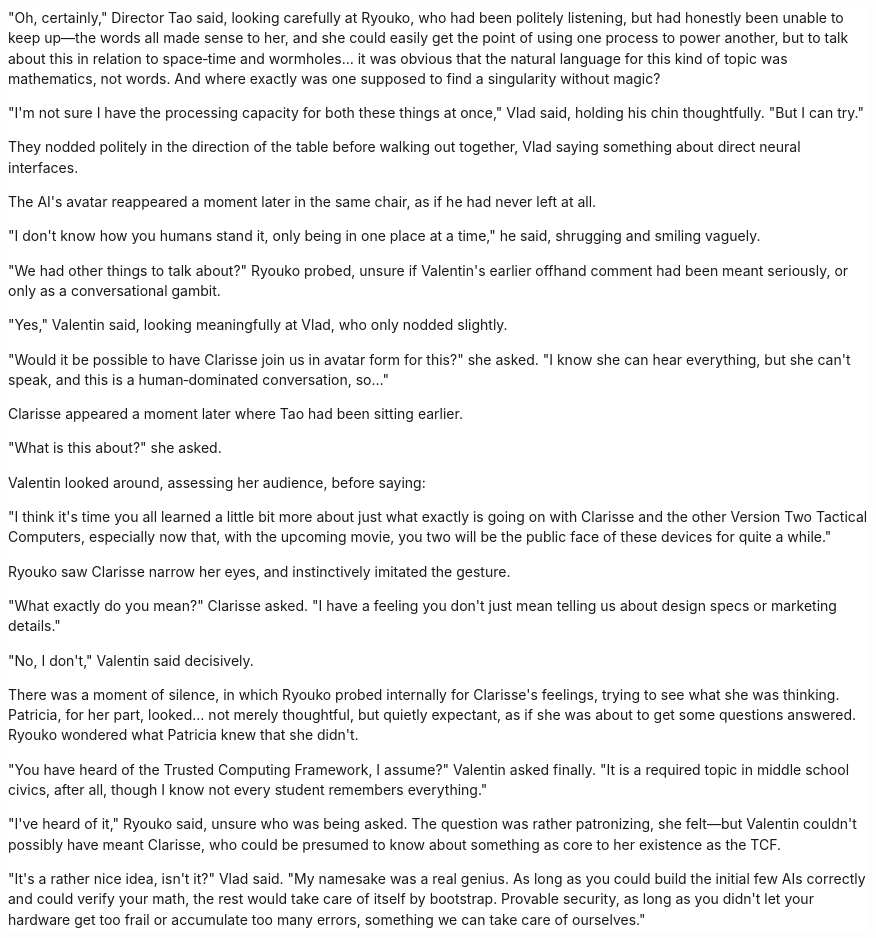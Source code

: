 "Oh, certainly," Director Tao said, looking carefully at Ryouko, who had been politely listening, but had honestly been unable to keep up—the words all made sense to her, and she could easily get the point of using one process to power another, but to talk about this in relation to space‐time and wormholes… it was obvious that the natural language for this kind of topic was mathematics, not words. And where exactly was one supposed to find a singularity without magic?

"I'm not sure I have the processing capacity for both these things at once," Vlad said, holding his chin thoughtfully. "But I can try."

They nodded politely in the direction of the table before walking out together, Vlad saying something about direct neural interfaces.

The AI's avatar reappeared a moment later in the same chair, as if he had never left at all.

"I don't know how you humans stand it, only being in one place at a time," he said, shrugging and smiling vaguely.

"We had other things to talk about?" Ryouko probed, unsure if Valentin's earlier offhand comment had been meant seriously, or only as a conversational gambit.

"Yes," Valentin said, looking meaningfully at Vlad, who only nodded slightly.

"Would it be possible to have Clarisse join us in avatar form for this?" she asked. "I know she can hear everything, but she can't speak, and this is a human‐dominated conversation, so…"

Clarisse appeared a moment later where Tao had been sitting earlier.

"What is this about?" she asked.

Valentin looked around, assessing her audience, before saying:

"I think it's time you all learned a little bit more about just what exactly is going on with Clarisse and the other Version Two Tactical Computers, especially now that, with the upcoming movie, you two will be the public face of these devices for quite a while."

Ryouko saw Clarisse narrow her eyes, and instinctively imitated the gesture.

"What exactly do you mean?" Clarisse asked. "I have a feeling you don't just mean telling us about design specs or marketing details."

"No, I don't," Valentin said decisively.

There was a moment of silence, in which Ryouko probed internally for Clarisse's feelings, trying to see what she was thinking. Patricia, for her part, looked… not merely thoughtful, but quietly expectant, as if she was about to get some questions answered. Ryouko wondered what Patricia knew that she didn't.

"You have heard of the Trusted Computing Framework, I assume?" Valentin asked finally. "It is a required topic in middle school civics, after all, though I know not every student remembers everything."

"I've heard of it," Ryouko said, unsure who was being asked. The question was rather patronizing, she felt—but Valentin couldn't possibly have meant Clarisse, who could be presumed to know about something as core to her existence as the TCF.

"It's a rather nice idea, isn't it?" Vlad said. "My namesake was a real genius. As long as you could build the initial few AIs correctly and could verify your math, the rest would take care of itself by bootstrap. Provable security, as long as you didn't let your hardware get too frail or accumulate too many errors, something we can take care of ourselves."
